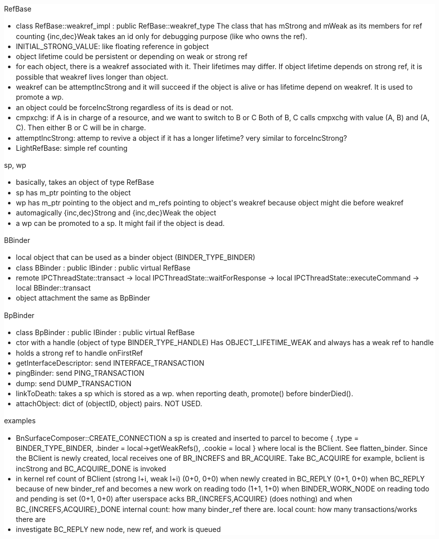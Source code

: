 
RefBase
* class RefBase::weakref_impl : public RefBase::weakref_type
  The class that has mStrong and mWeak as its members for ref counting
  {inc,dec}Weak takes an id only for debugging purpose (like who owns the ref).
* INITIAL_STRONG_VALUE: like floating reference in gobject
* object lifetime could be persistent or depending on weak or strong ref
* for each object, there is a weakref associated with it.  Their lifetimes may
  differ.  If object lifetime depends on strong ref, it is possible that weakref
  lives longer than object.
* weakref can be attemptIncStrong and it will succeed if the object is alive or
  has lifetime depend on weakref.  It is used to promote a wp.
* an object could be forceIncStrong regardless of its is dead or not.
* cmpxchg: if A is in charge of a resource, and we want to switch to B or C
           Both of B, C calls cmpxchg with value (A, B) and (A, C).
           Then either B or C will be in charge.
* attemptIncStrong: attemp to revive a object if it has a longer lifetime?
                    very similar to forceIncStrong?
* LightRefBase: simple ref counting

sp, wp
* basically, takes an object of type RefBase
* sp has m_ptr pointing to the object
* wp has m_ptr pointing to the object and m_refs pointing to object's weakref
  because object might die before weakref
* automagically {inc,dec}Strong and {inc,dec}Weak the object
* a wp can be promoted to a sp.  It might fail if the object is dead.

BBinder
* local object that can be used as a binder object (BINDER_TYPE_BINDER)
* class BBinder : public IBinder : public virtual RefBase
* remote IPCThreadState::transact -> local IPCThreadState::waitForResponse
  -> local IPCThreadState::executeCommand -> local BBinder::transact
* object attachment the same as BpBinder

BpBinder
* class BpBinder : public IBinder : public virtual RefBase
* ctor with a handle (object of type BINDER_TYPE_HANDLE)
  Has OBJECT_LIFETIME_WEAK and always has a weak ref to handle
* holds a strong ref to handle onFirstRef
* getInterfaceDescriptor: send INTERFACE_TRANSACTION
* pingBinder: send PING_TRANSACTION
* dump: send DUMP_TRANSACTION
* linkToDeath: takes a sp<DeathRecipient> which is stored as a wp.
               when reporting death, promote() before binderDied().
* attachObject: dict of (objectID, object) pairs.  NOT USED.

examples
* BnSurfaceComposer::CREATE_CONNECTION
  a sp<BClient> is created and inserted to parcel to become
  { .type = BINDER_TYPE_BINDER, .binder = local->getWeakRefs(), .cookie = local }
  where local is the BClient.  See flatten_binder.
  Since the BClient is newly created, local receives one of
  BR_INCREFS and BR_ACQUIRE.  Take BC_ACQUIRE for example,
  bclient is incStrong and BC_ACQUIRE_DONE is invoked
* in kernel ref count of BClient (strong l+i, weak l+i)
  (0+0, 0+0) when newly created in BC_REPLY
  (0+1, 0+0) when BC_REPLY because of new binder_ref and becomes a new work on reading todo
  (1+1, 1+0) when BINDER_WORK_NODE on reading todo and pending is set
  (0+1, 0+0) after userspace acks BR_{INCREFS,ACQUIRE} (does nothing) and when BC_{INCREFS,ACQUIRE}_DONE
  internal count: how many binder_ref there are.
  local count: how many transactions/works there are
* investigate
  BC_REPLY
  new node, new ref, and work is queued